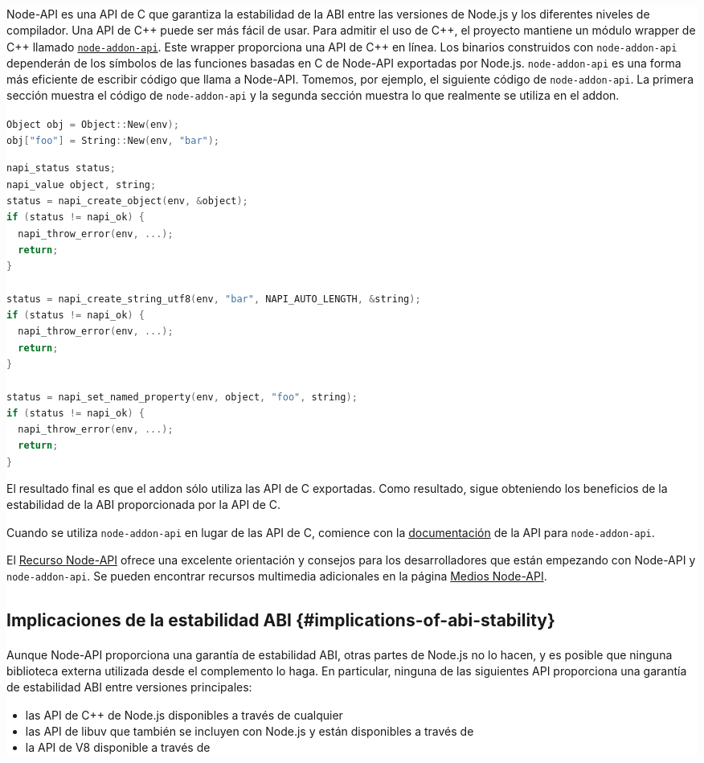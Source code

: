 Node-API es una API de C que garantiza la estabilidad de la ABI entre las versiones de Node.js y los diferentes niveles de compilador. Una API de C++ puede ser más fácil de usar. Para admitir el uso de C++, el proyecto mantiene un módulo wrapper de C++ llamado [`node-addon-api`](https://github.com/nodejs/node-addon-api). Este wrapper proporciona una API de C++ en línea. Los binarios construidos con `node-addon-api` dependerán de los símbolos de las funciones basadas en C de Node-API exportadas por Node.js. `node-addon-api` es una forma más eficiente de escribir código que llama a Node-API. Tomemos, por ejemplo, el siguiente código de `node-addon-api`. La primera sección muestra el código de `node-addon-api` y la segunda sección muestra lo que realmente se utiliza en el addon.

```C++ [C++]
Object obj = Object::New(env);
obj["foo"] = String::New(env, "bar");
```
```C++ [C++]
napi_status status;
napi_value object, string;
status = napi_create_object(env, &object);
if (status != napi_ok) {
  napi_throw_error(env, ...);
  return;
}

status = napi_create_string_utf8(env, "bar", NAPI_AUTO_LENGTH, &string);
if (status != napi_ok) {
  napi_throw_error(env, ...);
  return;
}

status = napi_set_named_property(env, object, "foo", string);
if (status != napi_ok) {
  napi_throw_error(env, ...);
  return;
}
```
El resultado final es que el addon sólo utiliza las API de C exportadas. Como resultado, sigue obteniendo los beneficios de la estabilidad de la ABI proporcionada por la API de C.

Cuando se utiliza `node-addon-api` en lugar de las API de C, comience con la [documentación](https://github.com/nodejs/node-addon-api#api-documentation) de la API para `node-addon-api`.

El [Recurso Node-API](https://nodejs.github.io/node-addon-examples/) ofrece una excelente orientación y consejos para los desarrolladores que están empezando con Node-API y `node-addon-api`. Se pueden encontrar recursos multimedia adicionales en la página [Medios Node-API](https://github.com/nodejs/abi-stable-node/blob/HEAD/node-api-media.md).


## Implicaciones de la estabilidad ABI {#implications-of-abi-stability}

Aunque Node-API proporciona una garantía de estabilidad ABI, otras partes de Node.js no lo hacen, y es posible que ninguna biblioteca externa utilizada desde el complemento lo haga. En particular, ninguna de las siguientes API proporciona una garantía de estabilidad ABI entre versiones principales:

- las API de C++ de Node.js disponibles a través de cualquier
- las API de libuv que también se incluyen con Node.js y están disponibles a través de
- la API de V8 disponible a través de
